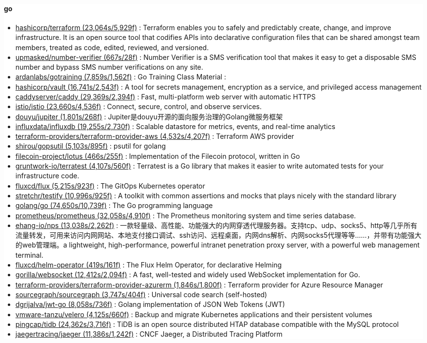 #### go
* [hashicorp/terraform (23,064s/5,929f)](https://github.com/hashicorp/terraform) : Terraform enables you to safely and predictably create, change, and improve infrastructure. It is an open source tool that codifies APIs into declarative configuration files that can be shared amongst team members, treated as code, edited, reviewed, and versioned.
* [upmasked/number-verifier (667s/28f)](https://github.com/upmasked/number-verifier) : Number Verifier is a SMS verification tool that makes it easy to get a disposable SMS number and bypass SMS number verifications on any site.
* [ardanlabs/gotraining (7,859s/1,562f)](https://github.com/ardanlabs/gotraining) : Go Training Class Material :
* [hashicorp/vault (16,741s/2,543f)](https://github.com/hashicorp/vault) : A tool for secrets management, encryption as a service, and privileged access management
* [caddyserver/caddy (29,369s/2,394f)](https://github.com/caddyserver/caddy) : Fast, multi-platform web server with automatic HTTPS
* [istio/istio (23,660s/4,536f)](https://github.com/istio/istio) : Connect, secure, control, and observe services.
* [douyu/jupiter (1,801s/268f)](https://github.com/douyu/jupiter) : Jupiter是douyu开源的面向服务治理的Golang微服务框架
* [influxdata/influxdb (19,255s/2,730f)](https://github.com/influxdata/influxdb) : Scalable datastore for metrics, events, and real-time analytics
* [terraform-providers/terraform-provider-aws (4,532s/4,207f)](https://github.com/terraform-providers/terraform-provider-aws) : Terraform AWS provider
* [shirou/gopsutil (5,103s/895f)](https://github.com/shirou/gopsutil) : psutil for golang
* [filecoin-project/lotus (466s/255f)](https://github.com/filecoin-project/lotus) : Implementation of the Filecoin protocol, written in Go
* [gruntwork-io/terratest (4,107s/560f)](https://github.com/gruntwork-io/terratest) : Terratest is a Go library that makes it easier to write automated tests for your infrastructure code.
* [fluxcd/flux (5,215s/923f)](https://github.com/fluxcd/flux) : The GitOps Kubernetes operator
* [stretchr/testify (10,996s/925f)](https://github.com/stretchr/testify) : A toolkit with common assertions and mocks that plays nicely with the standard library
* [golang/go (74,650s/10,739f)](https://github.com/golang/go) : The Go programming language
* [prometheus/prometheus (32,058s/4,910f)](https://github.com/prometheus/prometheus) : The Prometheus monitoring system and time series database.
* [ehang-io/nps (13,038s/2,262f)](https://github.com/ehang-io/nps) : 一款轻量级、高性能、功能强大的内网穿透代理服务器。支持tcp、udp、socks5、http等几乎所有流量转发，可用来访问内网网站、本地支付接口调试、ssh访问、远程桌面，内网dns解析、内网socks5代理等等……，并带有功能强大的web管理端。a lightweight, high-performance, powerful intranet penetration proxy server, with a powerful web management terminal.
* [fluxcd/helm-operator (419s/161f)](https://github.com/fluxcd/helm-operator) : The Flux Helm Operator, for declarative Helming
* [gorilla/websocket (12,412s/2,094f)](https://github.com/gorilla/websocket) : A fast, well-tested and widely used WebSocket implementation for Go.
* [terraform-providers/terraform-provider-azurerm (1,846s/1,800f)](https://github.com/terraform-providers/terraform-provider-azurerm) : Terraform provider for Azure Resource Manager
* [sourcegraph/sourcegraph (3,747s/404f)](https://github.com/sourcegraph/sourcegraph) : Universal code search (self-hosted)
* [dgrijalva/jwt-go (8,058s/736f)](https://github.com/dgrijalva/jwt-go) : Golang implementation of JSON Web Tokens (JWT)
* [vmware-tanzu/velero (4,125s/660f)](https://github.com/vmware-tanzu/velero) : Backup and migrate Kubernetes applications and their persistent volumes
* [pingcap/tidb (24,362s/3,716f)](https://github.com/pingcap/tidb) : TiDB is an open source distributed HTAP database compatible with the MySQL protocol
* [jaegertracing/jaeger (11,386s/1,242f)](https://github.com/jaegertracing/jaeger) : CNCF Jaeger, a Distributed Tracing Platform
